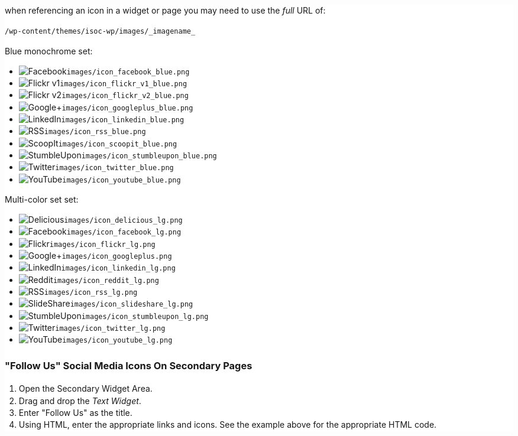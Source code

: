 when referencing an icon in a widget or page you may need to use the _full_ URL of:

    /wp-content/themes/isoc-wp/images/_imagename_

Blue monochrome set:
* ![Facebook](https://raw.github.com/InternetSociety/isoc-wp/master/images/icon_facebook_blue.png)```images/icon_facebook_blue.png```
* ![Flickr v1](https://raw.github.com/InternetSociety/isoc-wp/master/images/icon_flickr_v1_blue.png)```images/icon_flickr_v1_blue.png```
* ![Flickr v2](https://raw.github.com/InternetSociety/isoc-wp/master/images/icon_flickr_v2_blue.png)```images/icon_flickr_v2_blue.png```
* ![Google+](https://raw.github.com/InternetSociety/isoc-wp/master/images/icon_googleplus_blue.png)```images/icon_googleplus_blue.png```
* ![LinkedIn](https://raw.github.com/InternetSociety/isoc-wp/master/images/icon_linkedin_blue.png)```images/icon_linkedin_blue.png```
* ![RSS](https://raw.github.com/InternetSociety/isoc-wp/master/images/icon_rss_blue.png)```images/icon_rss_blue.png```
* ![ScoopIt](https://raw.github.com/InternetSociety/isoc-wp/master/images/icon_scoopit_blue.png)```images/icon_scoopit_blue.png```
* ![StumbleUpon](https://raw.github.com/InternetSociety/isoc-wp/master/images/icon_stumbleupon_blue.png)```images/icon_stumbleupon_blue.png```
* ![Twitter](https://raw.github.com/InternetSociety/isoc-wp/master/images/icon_twitter_blue.png)```images/icon_twitter_blue.png```
* ![YouTube](https://raw.github.com/InternetSociety/isoc-wp/master/images/icon_youtube_blue.png)```images/icon_youtube_blue.png```

Multi-color set set:
* ![Delicious](https://raw.github.com/InternetSociety/isoc-wp/master/images/icon_delicious_lg.png)```images/icon_delicious_lg.png```
* ![Facebook](https://raw.github.com/InternetSociety/isoc-wp/master/images/icon_facebook_lg.png)```images/icon_facebook_lg.png```
* ![Flickr](https://raw.github.com/InternetSociety/isoc-wp/master/images/icon_flickr_lg.png)```images/icon_flickr_lg.png```
* ![Google+](https://raw.github.com/InternetSociety/isoc-wp/master/images/icon_googleplus.png)```images/icon_googleplus.png```
* ![LinkedIn](https://raw.github.com/InternetSociety/isoc-wp/master/images/icon_linkedin_lg.png)```images/icon_linkedin_lg.png```
* ![Reddit](https://raw.github.com/InternetSociety/isoc-wp/master/images/icon_reddit_lg.png)```images/icon_reddit_lg.png```
* ![RSS](https://raw.github.com/InternetSociety/isoc-wp/master/images/icon_rss_lg.png)```images/icon_rss_lg.png```
* ![SlideShare](https://raw.github.com/InternetSociety/isoc-wp/master/images/icon_slideshare_lg.png)```images/icon_slideshare_lg.png```
* ![StumbleUpon](https://raw.github.com/InternetSociety/isoc-wp/master/images/icon_stumbleupon_lg.png)```images/icon_stumbleupon_lg.png```
* ![Twitter](https://raw.github.com/InternetSociety/isoc-wp/master/images/icon_twitter_lg.png)```images/icon_twitter_lg.png```
* ![YouTube](https://raw.github.com/InternetSociety/isoc-wp/master/images/icon_youtube_lg.png)```images/icon_youtube_lg.png```

### "Follow Us" Social Media Icons On Secondary Pages

1. Open the Secondary Widget Area.
2. Drag and drop the *Text Widget*.
3. Enter "Follow Us" as the title.
4. Using HTML, enter the appropriate links and icons. See the example above for
   the appropriate HTML code.
   
